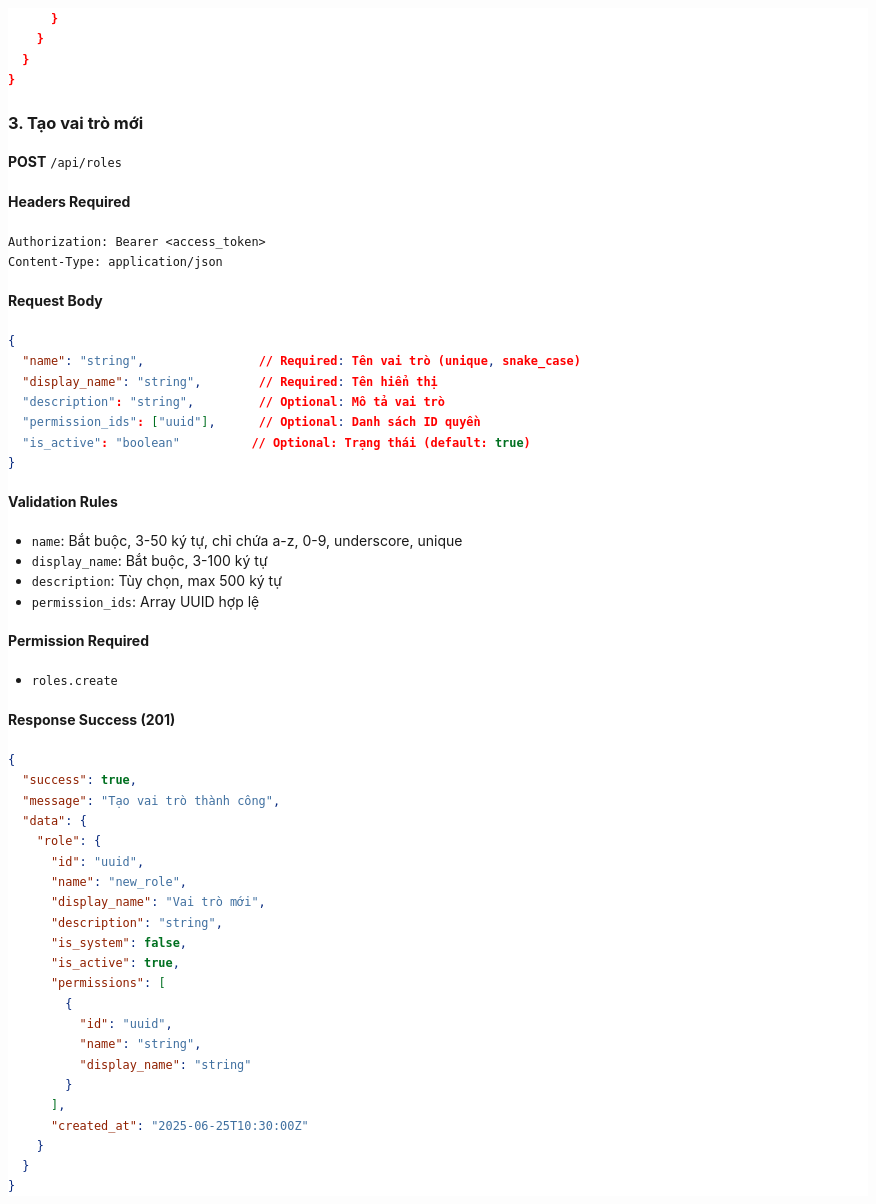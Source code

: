 ```json
      }
    }
  }
}
```

### 3. Tạo vai trò mới

**POST** `/api/roles`

#### Headers Required
```
Authorization: Bearer <access_token>
Content-Type: application/json
```

#### Request Body
```json
{
  "name": "string",                // Required: Tên vai trò (unique, snake_case)
  "display_name": "string",        // Required: Tên hiển thị
  "description": "string",         // Optional: Mô tả vai trò
  "permission_ids": ["uuid"],      // Optional: Danh sách ID quyền
  "is_active": "boolean"          // Optional: Trạng thái (default: true)
}
```

#### Validation Rules
- `name`: Bắt buộc, 3-50 ký tự, chỉ chứa a-z, 0-9, underscore, unique
- `display_name`: Bắt buộc, 3-100 ký tự
- `description`: Tùy chọn, max 500 ký tự
- `permission_ids`: Array UUID hợp lệ

#### Permission Required
- `roles.create`

#### Response Success (201)
```json
{
  "success": true,
  "message": "Tạo vai trò thành công",
  "data": {
    "role": {
      "id": "uuid",
      "name": "new_role",
      "display_name": "Vai trò mới",
      "description": "string",
      "is_system": false,
      "is_active": true,
      "permissions": [
        {
          "id": "uuid",
          "name": "string",
          "display_name": "string"
        }
      ],
      "created_at": "2025-06-25T10:30:00Z"
    }
  }
}
```
